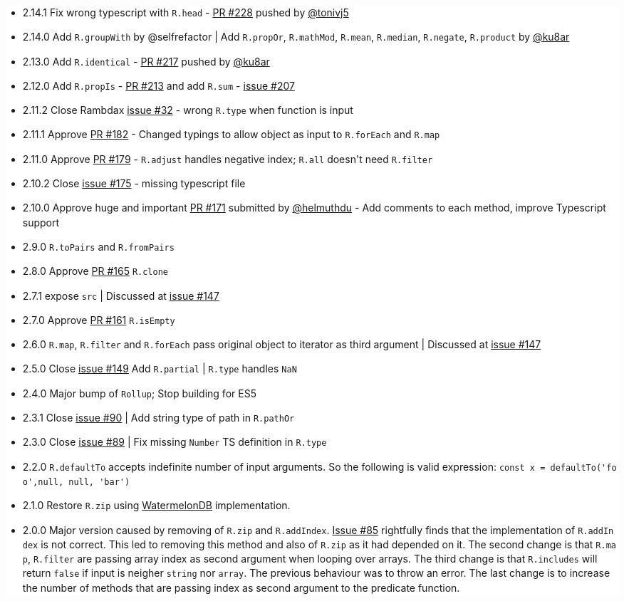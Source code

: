 - 2.14.1 Fix wrong typescript with `R.head` - [PR #228](https://github.com/selfrefactor/rambda/pull/228) pushed by [@tonivj5](https://github.com/tonivj5)

- 2.14.0 Add `R.groupWith` by @selfrefactor | Add `R.propOr`, `R.mathMod`, `R.mean`, `R.median`, `R.negate`, `R.product` by [@ku8ar](https://github.com/ku8ar)

- 2.13.0 Add `R.identical` - [PR #217](https://github.com/selfrefactor/rambda/pull/217) pushed by [@ku8ar](https://github.com/ku8ar)

- 2.12.0 Add `R.propIs` - [PR #213](https://github.com/selfrefactor/rambda/pull/213) and add `R.sum` - [issue #207](https://github.com/selfrefactor/rambda/issues/207)

- 2.11.2 Close Rambdax [issue #32](https://github.com/selfrefactor/rambdax/issues/32) - wrong `R.type` when function is input

- 2.11.1 Approve [PR #182](https://github.com/selfrefactor/rambda/pull/182) - Changed typings to allow object as input to `R.forEach` and `R.map`

- 2.11.0 Approve [PR #179](https://github.com/selfrefactor/rambda/pull/179) - `R.adjust` handles negative index; `R.all` doesn't need `R.filter`

- 2.10.2 Close [issue #175](https://github.com/selfrefactor/rambda/issues/175) - missing typescript file

- 2.10.0 Approve huge and important [PR #171](https://github.com/selfrefactor/rambda/pull/171) submitted by [@helmuthdu](https://github.com/helmuthdu) - Add comments to each method, improve Typescript support

- 2.9.0 `R.toPairs` and `R.fromPairs`

- 2.8.0 Approve [PR #165](https://github.com/selfrefactor/rambda/pull/165) `R.clone`

- 2.7.1 expose `src` | Discussed at [issue #147](https://github.com/selfrefactor/rambda/issues/147)

- 2.7.0 Approve [PR #161](https://github.com/selfrefactor/rambda/pull/161) `R.isEmpty`

- 2.6.0 `R.map`, `R.filter` and `R.forEach` pass original object to iterator as third argument | Discussed at [issue #147](https://github.com/selfrefactor/rambda/issues/147)

- 2.5.0 Close [issue #149](https://github.com/selfrefactor/rambda/issues/149) Add `R.partial` | `R.type` handles `NaN`

- 2.4.0 Major bump of `Rollup`; Stop building for ES5

- 2.3.1 Close [issue #90](https://github.com/selfrefactor/rambda/issues/90) | Add string type of path in `R.pathOr`

- 2.3.0 Close [issue #89](https://github.com/selfrefactor/rambda/issues/89) | Fix missing `Number` TS definition in `R.type`

- 2.2.0 `R.defaultTo` accepts indefinite number of input arguments. So the following is valid expression: `const x = defaultTo('foo',null, null, 'bar')`

- 2.1.0 Restore `R.zip` using [WatermelonDB](https://github.com/Nozbe/WatermelonDB/) implementation.

- 2.0.0 Major version caused by removing of `R.zip` and `R.addIndex`. [Issue #85](https://github.com/selfrefactor/rambda/issues/85) rightfully finds that the implementation of `R.addIndex` is not correct. This led to removing this method and also of `R.zip` as it had depended on it. The second change is that `R.map`, `R.filter` are passing array index as second argument when looping over arrays. The third change is that `R.includes` will return `false` if input is neigher `string` nor `array`. The previous behaviour was to throw an error. The last change is to increase the number of methods that are passing index as second argument to the predicate function.
